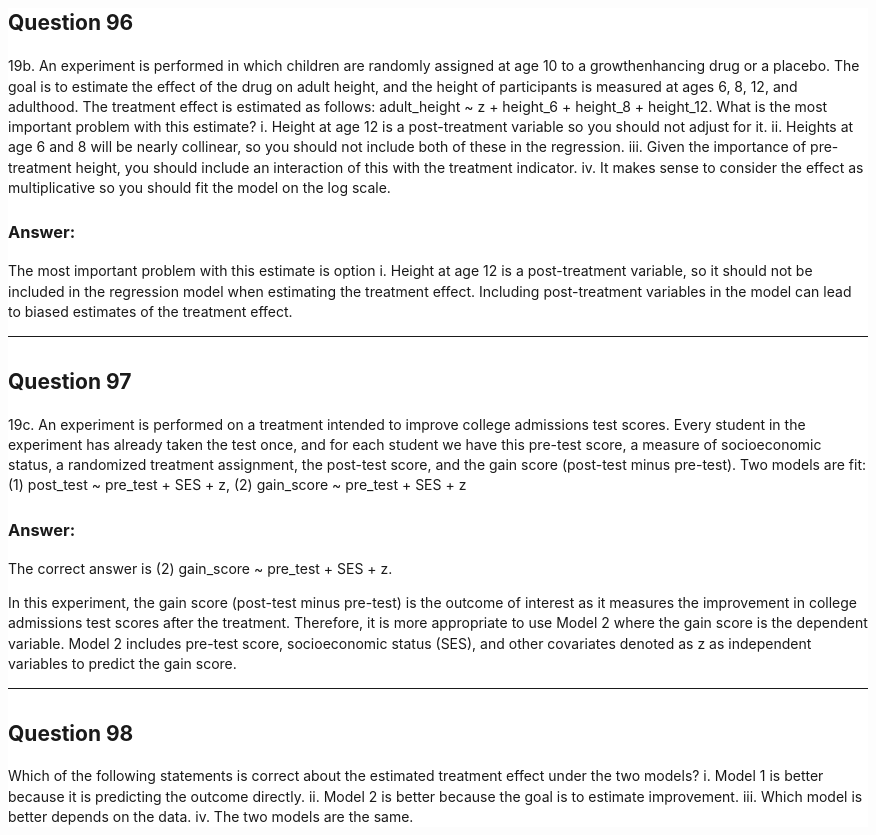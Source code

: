 
## Question 96

19b. An experiment is performed in which children are randomly assigned at age 10 to a growthenhancing drug or a placebo. The goal is to estimate the effect of the drug on adult height, and
the height of participants is measured at ages 6, 8, 12, and adulthood. The treatment effect is
estimated as follows: adult_height ~ z + height_6 + height_8 + height_12. What
is the most important problem with this estimate?
i. Height at age 12 is a post-treatment variable so you should not adjust for it.
ii. Heights at age 6 and 8 will be nearly collinear, so you should not include both of these in
the regression.
iii. Given the importance of pre-treatment height, you should include an interaction of this
with the treatment indicator.
iv. It makes sense to consider the effect as multiplicative so you should fit the model on the
log scale.

### Answer:
The most important problem with this estimate is option i. Height at age 12 is a post-treatment variable, so it should not be included in the regression model when estimating the treatment effect. Including post-treatment variables in the model can lead to biased estimates of the treatment effect.

---

## Question 97

19c. An experiment is performed on a treatment intended to improve college admissions test scores.
Every student in the experiment has already taken the test once, and for each student we have
this pre-test score, a measure of socioeconomic status, a randomized treatment assignment,
the post-test score, and the gain score (post-test minus pre-test). Two models are fit:
(1) post_test ~ pre_test + SES + z,
(2) gain_score ~ pre_test + SES + z

### Answer:
The correct answer is (2) gain_score ~ pre_test + SES + z. 

In this experiment, the gain score (post-test minus pre-test) is the outcome of interest as it measures the improvement in college admissions test scores after the treatment. Therefore, it is more appropriate to use Model 2 where the gain score is the dependent variable. Model 2 includes pre-test score, socioeconomic status (SES), and other covariates denoted as z as independent variables to predict the gain score.

---

## Question 98

Which of the following statements is correct about the estimated treatment effect under the
two models?
i. Model 1 is better because it is predicting the outcome directly.
ii. Model 2 is better because the goal is to estimate improvement.
iii. Which model is better depends on the data.
iv. The two models are the same.
